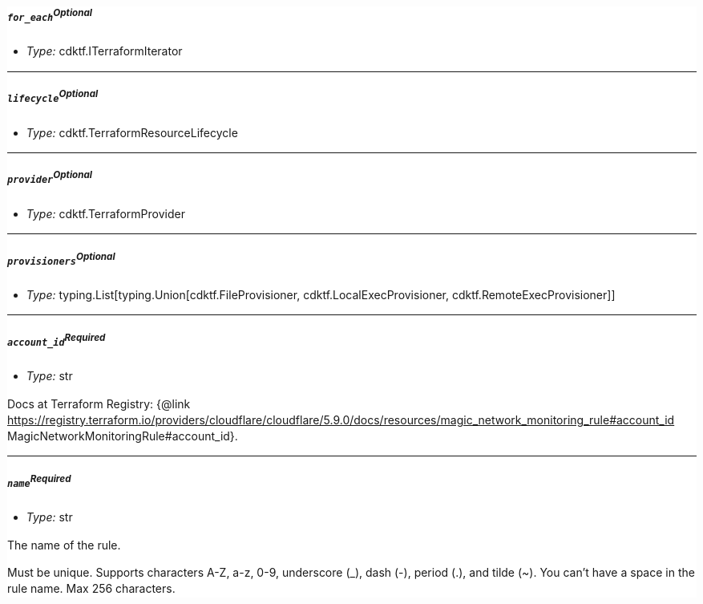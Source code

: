 
##### `for_each`<sup>Optional</sup> <a name="for_each" id="@cdktf/provider-cloudflare.magicNetworkMonitoringRule.MagicNetworkMonitoringRule.Initializer.parameter.forEach"></a>

- *Type:* cdktf.ITerraformIterator

---

##### `lifecycle`<sup>Optional</sup> <a name="lifecycle" id="@cdktf/provider-cloudflare.magicNetworkMonitoringRule.MagicNetworkMonitoringRule.Initializer.parameter.lifecycle"></a>

- *Type:* cdktf.TerraformResourceLifecycle

---

##### `provider`<sup>Optional</sup> <a name="provider" id="@cdktf/provider-cloudflare.magicNetworkMonitoringRule.MagicNetworkMonitoringRule.Initializer.parameter.provider"></a>

- *Type:* cdktf.TerraformProvider

---

##### `provisioners`<sup>Optional</sup> <a name="provisioners" id="@cdktf/provider-cloudflare.magicNetworkMonitoringRule.MagicNetworkMonitoringRule.Initializer.parameter.provisioners"></a>

- *Type:* typing.List[typing.Union[cdktf.FileProvisioner, cdktf.LocalExecProvisioner, cdktf.RemoteExecProvisioner]]

---

##### `account_id`<sup>Required</sup> <a name="account_id" id="@cdktf/provider-cloudflare.magicNetworkMonitoringRule.MagicNetworkMonitoringRule.Initializer.parameter.accountId"></a>

- *Type:* str

Docs at Terraform Registry: {@link https://registry.terraform.io/providers/cloudflare/cloudflare/5.9.0/docs/resources/magic_network_monitoring_rule#account_id MagicNetworkMonitoringRule#account_id}.

---

##### `name`<sup>Required</sup> <a name="name" id="@cdktf/provider-cloudflare.magicNetworkMonitoringRule.MagicNetworkMonitoringRule.Initializer.parameter.name"></a>

- *Type:* str

The name of the rule.

Must be unique. Supports characters A-Z, a-z, 0-9, underscore (_), dash (-), period (.), and tilde (~). You can’t have a space in the rule name. Max 256 characters.
